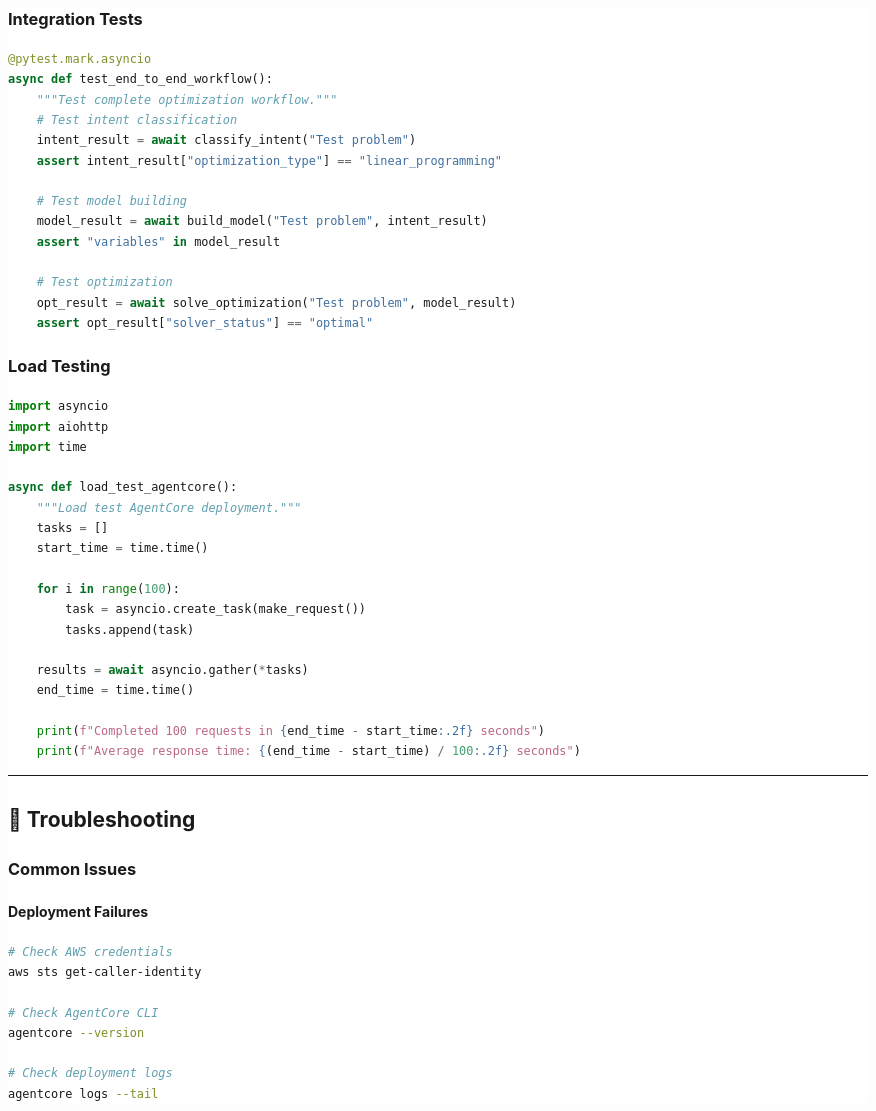 ### **Integration Tests**
```python
@pytest.mark.asyncio
async def test_end_to_end_workflow():
    """Test complete optimization workflow."""
    # Test intent classification
    intent_result = await classify_intent("Test problem")
    assert intent_result["optimization_type"] == "linear_programming"
    
    # Test model building
    model_result = await build_model("Test problem", intent_result)
    assert "variables" in model_result
    
    # Test optimization
    opt_result = await solve_optimization("Test problem", model_result)
    assert opt_result["solver_status"] == "optimal"
```

### **Load Testing**
```python
import asyncio
import aiohttp
import time

async def load_test_agentcore():
    """Load test AgentCore deployment."""
    tasks = []
    start_time = time.time()
    
    for i in range(100):
        task = asyncio.create_task(make_request())
        tasks.append(task)
    
    results = await asyncio.gather(*tasks)
    end_time = time.time()
    
    print(f"Completed 100 requests in {end_time - start_time:.2f} seconds")
    print(f"Average response time: {(end_time - start_time) / 100:.2f} seconds")
```

---

## 🚨 **Troubleshooting**

### **Common Issues**

#### **Deployment Failures**
```bash
# Check AWS credentials
aws sts get-caller-identity

# Check AgentCore CLI
agentcore --version

# Check deployment logs
agentcore logs --tail
```
